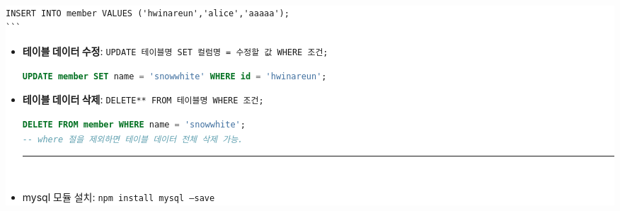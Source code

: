     INSERT INTO member VALUES ('hwinareun','alice','aaaaa');
    ```
- **테이블 데이터 수정**: `UPDATE 테이블명 SET 컬럼명 = 수정할 값 WHERE 조건;`
    ```sql
    UPDATE member SET name = 'snowwhite' WHERE id = 'hwinareun';
    ```
- **테이블 데이터 삭제**: `DELETE** FROM 테이블명 WHERE 조건;`
    ```sql
    DELETE FROM member WHERE name = 'snowwhite'; 
    -- where 절을 제외하면 테이블 데이터 전체 삭제 가능.
    ```
    ---
<br>    

- mysql 모듈 설치: `npm install mysql —save`
